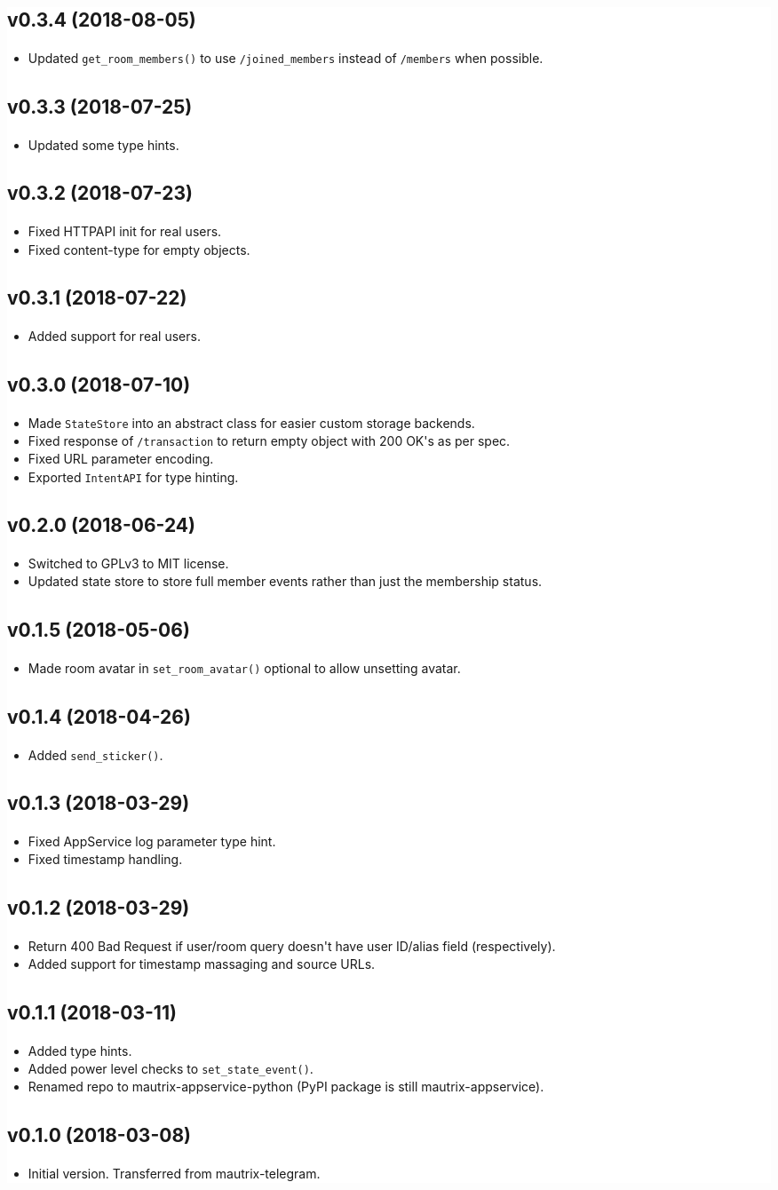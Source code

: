 ## v0.3.4 (2018-08-05)

* Updated `get_room_members()` to use `/joined_members` instead of `/members`
  when possible.

## v0.3.3 (2018-07-25)

* Updated some type hints.

## v0.3.2 (2018-07-23)

* Fixed HTTPAPI init for real users.
* Fixed content-type for empty objects.

## v0.3.1 (2018-07-22)

* Added support for real users.

## v0.3.0 (2018-07-10)

* Made `StateStore` into an abstract class for easier custom storage backends.
* Fixed response of `/transaction` to return empty object with 200 OK's as per spec.
* Fixed URL parameter encoding.
* Exported `IntentAPI` for type hinting.

## v0.2.0 (2018-06-24)

* Switched to GPLv3 to MIT license.
* Updated state store to store full member events rather than just the
  membership status.

## v0.1.5 (2018-05-06)

* Made room avatar in `set_room_avatar()` optional to allow unsetting avatar.

## v0.1.4 (2018-04-26)

* Added `send_sticker()`.

## v0.1.3 (2018-03-29)

* Fixed AppService log parameter type hint.
* Fixed timestamp handling.

## v0.1.2 (2018-03-29)

* Return 400 Bad Request if user/room query doesn't have user ID/alias field (respectively).
* Added support for timestamp massaging and source URLs.

## v0.1.1 (2018-03-11)

* Added type hints.
* Added power level checks to `set_state_event()`.
* Renamed repo to mautrix-appservice-python (PyPI package is still mautrix-appservice).

## v0.1.0 (2018-03-08)

* Initial version. Transferred from mautrix-telegram.

